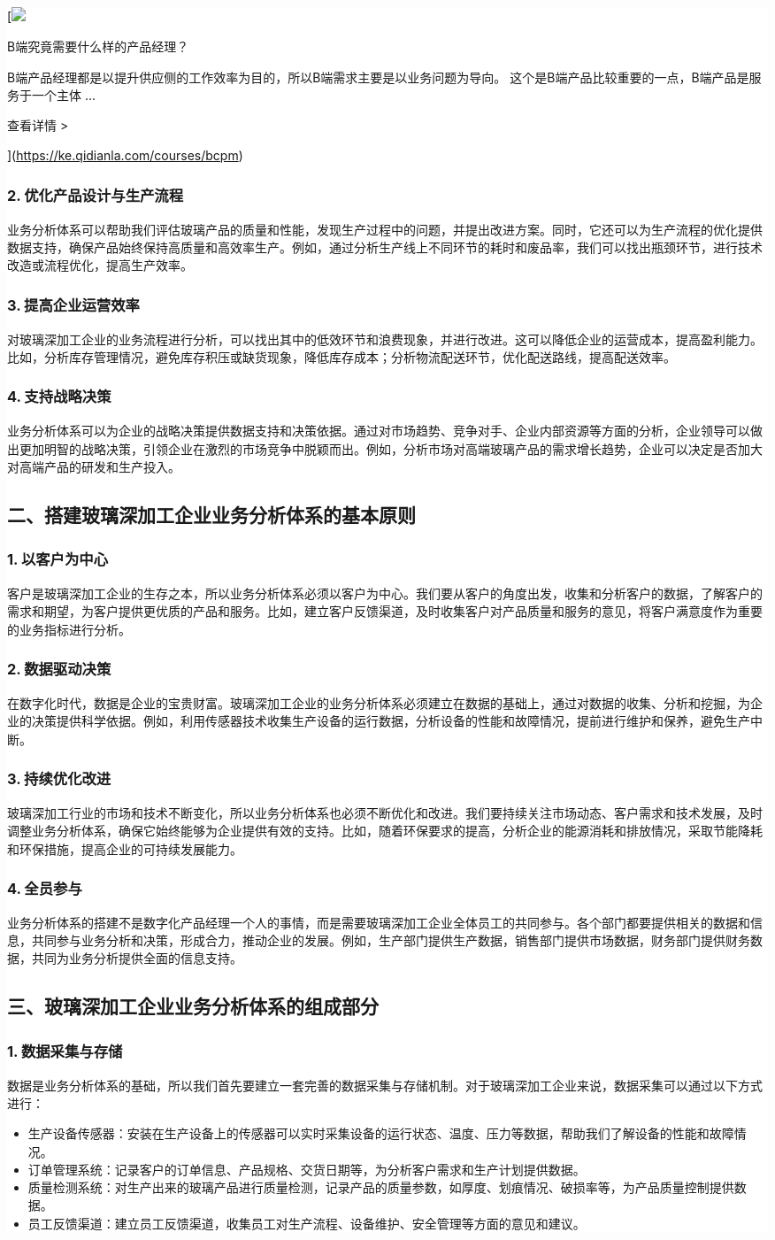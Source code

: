 [![](https://image.woshipm.com/2023/08/02/f7cafd68-30e3-11ee-9da3-00163e0b5ff3.png)

B端究竟需要什么样的产品经理？

B端产品经理都是以提升供应侧的工作效率为目的，所以B端需求主要是以业务问题为导向。 这个是B端产品比较重要的一点，B端产品是服务于一个主体 ...

查看详情 >

](https://ke.qidianla.com/courses/bcpm)

### 2\. 优化产品设计与生产流程

业务分析体系可以帮助我们评估玻璃产品的质量和性能，发现生产过程中的问题，并提出改进方案。同时，它还可以为生产流程的优化提供数据支持，确保产品始终保持高质量和高效率生产。例如，通过分析生产线上不同环节的耗时和废品率，我们可以找出瓶颈环节，进行技术改造或流程优化，提高生产效率。

### 3\. 提高企业运营效率

对玻璃深加工企业的业务流程进行分析，可以找出其中的低效环节和浪费现象，并进行改进。这可以降低企业的运营成本，提高盈利能力。比如，分析库存管理情况，避免库存积压或缺货现象，降低库存成本；分析物流配送环节，优化配送路线，提高配送效率。

### 4\. 支持战略决策

业务分析体系可以为企业的战略决策提供数据支持和决策依据。通过对市场趋势、竞争对手、企业内部资源等方面的分析，企业领导可以做出更加明智的战略决策，引领企业在激烈的市场竞争中脱颖而出。例如，分析市场对高端玻璃产品的需求增长趋势，企业可以决定是否加大对高端产品的研发和生产投入。

## 二、搭建玻璃深加工企业业务分析体系的基本原则

### 1\. 以客户为中心

客户是玻璃深加工企业的生存之本，所以业务分析体系必须以客户为中心。我们要从客户的角度出发，收集和分析客户的数据，了解客户的需求和期望，为客户提供更优质的产品和服务。比如，建立客户反馈渠道，及时收集客户对产品质量和服务的意见，将客户满意度作为重要的业务指标进行分析。

### 2\. 数据驱动决策

在数字化时代，数据是企业的宝贵财富。玻璃深加工企业的业务分析体系必须建立在数据的基础上，通过对数据的收集、分析和挖掘，为企业的决策提供科学依据。例如，利用传感器技术收集生产设备的运行数据，分析设备的性能和故障情况，提前进行维护和保养，避免生产中断。

### 3\. 持续优化改进

玻璃深加工行业的市场和技术不断变化，所以业务分析体系也必须不断优化和改进。我们要持续关注市场动态、客户需求和技术发展，及时调整业务分析体系，确保它始终能够为企业提供有效的支持。比如，随着环保要求的提高，分析企业的能源消耗和排放情况，采取节能降耗和环保措施，提高企业的可持续发展能力。

### 4\. 全员参与

业务分析体系的搭建不是数字化产品经理一个人的事情，而是需要玻璃深加工企业全体员工的共同参与。各个部门都要提供相关的数据和信息，共同参与业务分析和决策，形成合力，推动企业的发展。例如，生产部门提供生产数据，销售部门提供市场数据，财务部门提供财务数据，共同为业务分析提供全面的信息支持。

## 三、玻璃深加工企业业务分析体系的组成部分

### 1\. 数据采集与存储

数据是业务分析体系的基础，所以我们首先要建立一套完善的数据采集与存储机制。对于玻璃深加工企业来说，数据采集可以通过以下方式进行：

*   生产设备传感器：安装在生产设备上的传感器可以实时采集设备的运行状态、温度、压力等数据，帮助我们了解设备的性能和故障情况。
*   订单管理系统：记录客户的订单信息、产品规格、交货日期等，为分析客户需求和生产计划提供数据。
*   质量检测系统：对生产出来的玻璃产品进行质量检测，记录产品的质量参数，如厚度、划痕情况、破损率等，为产品质量控制提供数据。
*   员工反馈渠道：建立员工反馈渠道，收集员工对生产流程、设备维护、安全管理等方面的意见和建议。
